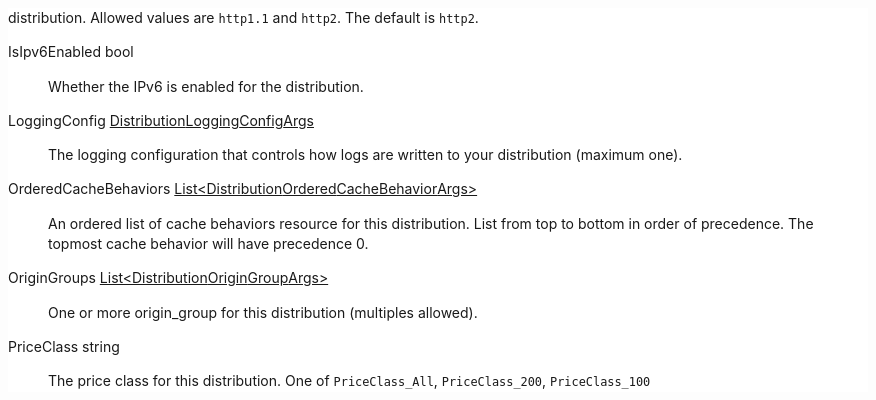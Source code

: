 distribution. Allowed values are <code>http1.1</code> and <code>http2</code>. The default is
<code>http2</code>.</p>
</dd><dt class="property-optional"
            title="Optional">
        <span id="isipv6enabled_csharp">
<a data-swiftype-name="resource-property" data-swiftype-type="text" href="#isipv6enabled_csharp" style="color: inherit; text-decoration: inherit;">Is<wbr>Ipv6Enabled</a>
</span>
        <span class="property-indicator"></span>
        <span class="property-type">bool</span>
    </dt>
    <dd><p>Whether the IPv6 is enabled for the distribution.</p>
</dd><dt class="property-optional"
            title="Optional">
        <span id="loggingconfig_csharp">
<a data-swiftype-name="resource-property" data-swiftype-type="text" href="#loggingconfig_csharp" style="color: inherit; text-decoration: inherit;">Logging<wbr>Config</a>
</span>
        <span class="property-indicator"></span>
        <span class="property-type"><a href="#distributionloggingconfig">Distribution<wbr>Logging<wbr>Config<wbr>Args</a></span>
    </dt>
    <dd><p>The logging
configuration that controls how logs are written
to your distribution (maximum one).</p>
</dd><dt class="property-optional"
            title="Optional">
        <span id="orderedcachebehaviors_csharp">
<a data-swiftype-name="resource-property" data-swiftype-type="text" href="#orderedcachebehaviors_csharp" style="color: inherit; text-decoration: inherit;">Ordered<wbr>Cache<wbr>Behaviors</a>
</span>
        <span class="property-indicator"></span>
        <span class="property-type"><a href="#distributionorderedcachebehavior">List&lt;Distribution<wbr>Ordered<wbr>Cache<wbr>Behavior<wbr>Args&gt;</a></span>
    </dt>
    <dd><p>An ordered list of cache behaviors
resource for this distribution. List from top to bottom
in order of precedence. The topmost cache behavior will have precedence 0.</p>
</dd><dt class="property-optional"
            title="Optional">
        <span id="origingroups_csharp">
<a data-swiftype-name="resource-property" data-swiftype-type="text" href="#origingroups_csharp" style="color: inherit; text-decoration: inherit;">Origin<wbr>Groups</a>
</span>
        <span class="property-indicator"></span>
        <span class="property-type"><a href="#distributionorigingroup">List&lt;Distribution<wbr>Origin<wbr>Group<wbr>Args&gt;</a></span>
    </dt>
    <dd><p>One or more origin_group for this
distribution (multiples allowed).</p>
</dd><dt class="property-optional"
            title="Optional">
        <span id="priceclass_csharp">
<a data-swiftype-name="resource-property" data-swiftype-type="text" href="#priceclass_csharp" style="color: inherit; text-decoration: inherit;">Price<wbr>Class</a>
</span>
        <span class="property-indicator"></span>
        <span class="property-type">string</span>
    </dt>
    <dd><p>The price class for this distribution. One of
<code>PriceClass_All</code>, <code>PriceClass_200</code>, <code>PriceClass_100</code></p>
</dd><dt class="property-optional"
            title="Optional">
        <span id="retainondelete_csharp">